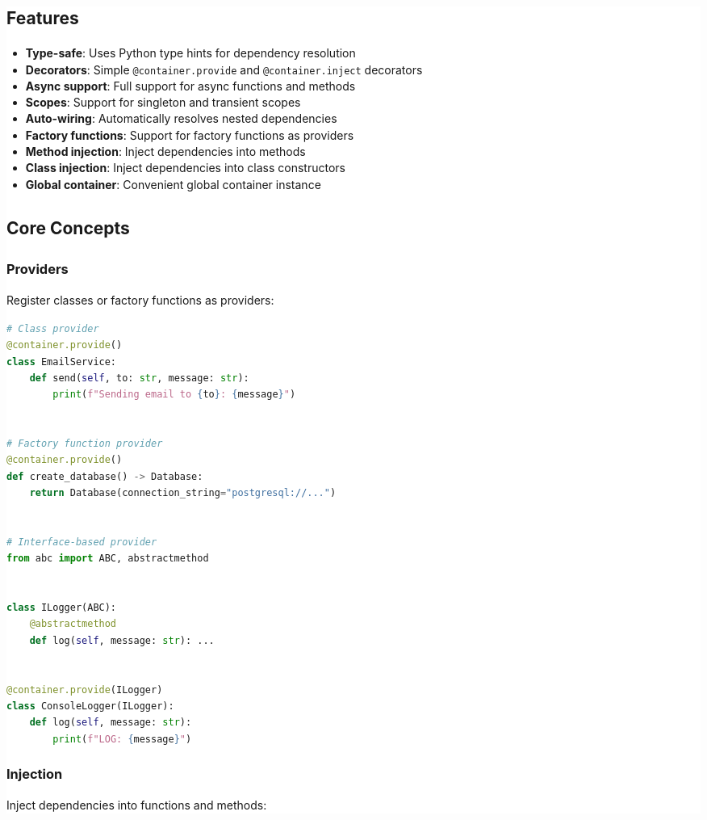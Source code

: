 ## Features

- **Type-safe**: Uses Python type hints for dependency resolution
- **Decorators**: Simple `@container.provide` and `@container.inject` decorators
- **Async support**: Full support for async functions and methods
- **Scopes**: Support for singleton and transient scopes
- **Auto-wiring**: Automatically resolves nested dependencies
- **Factory functions**: Support for factory functions as providers
- **Method injection**: Inject dependencies into methods
- **Class injection**: Inject dependencies into class constructors
- **Global container**: Convenient global container instance

## Core Concepts

### Providers

Register classes or factory functions as providers:

```python
# Class provider
@container.provide()
class EmailService:
    def send(self, to: str, message: str):
        print(f"Sending email to {to}: {message}")


# Factory function provider
@container.provide()
def create_database() -> Database:
    return Database(connection_string="postgresql://...")


# Interface-based provider
from abc import ABC, abstractmethod


class ILogger(ABC):
    @abstractmethod
    def log(self, message: str): ...


@container.provide(ILogger)
class ConsoleLogger(ILogger):
    def log(self, message: str):
        print(f"LOG: {message}")
```

### Injection

Inject dependencies into functions and methods:
